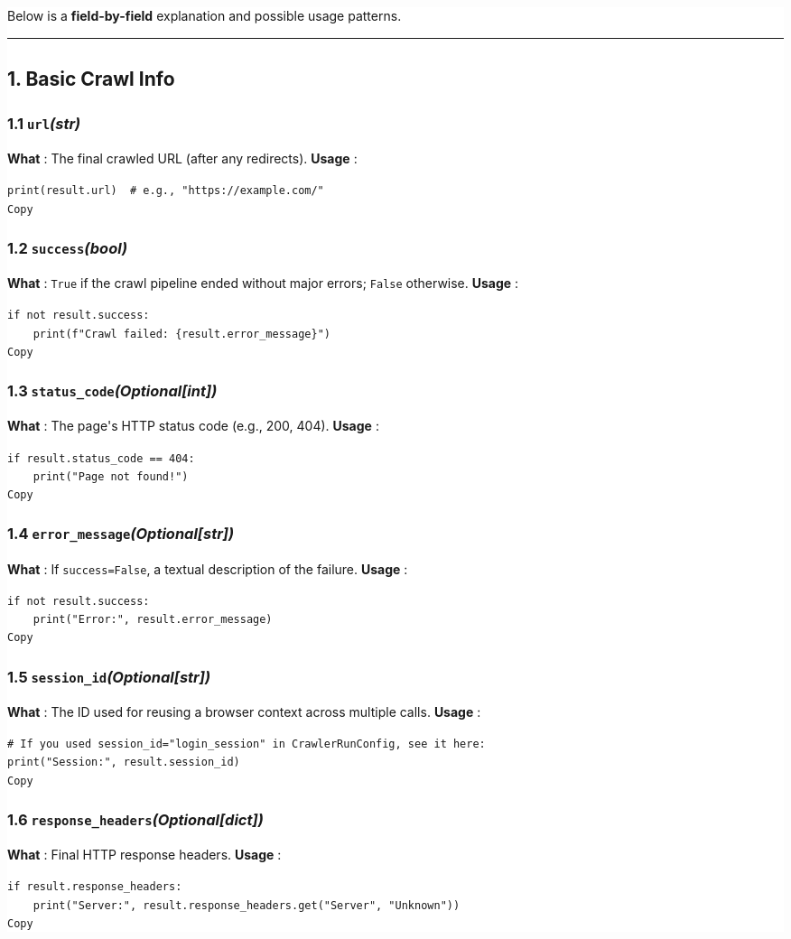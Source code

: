 Below is a **field-by-field** explanation and possible usage patterns.
* * *
## 1. Basic Crawl Info
### 1.1 **`url`**_(str)_
**What** : The final crawled URL (after any redirects).
**Usage** :
```
print(result.url)  # e.g., "https://example.com/"
Copy
```

### 1.2 **`success`**_(bool)_
**What** : `True` if the crawl pipeline ended without major errors; `False` otherwise.
**Usage** :
```
if not result.success:
    print(f"Crawl failed: {result.error_message}")
Copy
```

### 1.3 **`status_code`**_(Optional[int])_
**What** : The page's HTTP status code (e.g., 200, 404).
**Usage** :
```
if result.status_code == 404:
    print("Page not found!")
Copy
```

### 1.4 **`error_message`**_(Optional[str])_
**What** : If `success=False`, a textual description of the failure.
**Usage** :
```
if not result.success:
    print("Error:", result.error_message)
Copy
```

### 1.5 **`session_id`**_(Optional[str])_
**What** : The ID used for reusing a browser context across multiple calls.
**Usage** :
```
# If you used session_id="login_session" in CrawlerRunConfig, see it here:
print("Session:", result.session_id)
Copy
```

### 1.6 **`response_headers`**_(Optional[dict])_
**What** : Final HTTP response headers.
**Usage** :
```
if result.response_headers:
    print("Server:", result.response_headers.get("Server", "Unknown"))
Copy
```
